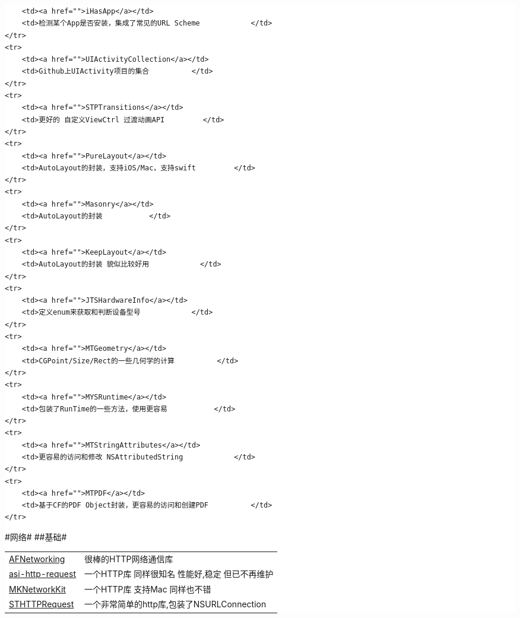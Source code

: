 		<td><a href="">iHasApp</a></td>
		<td>检测某个App是否安装，集成了常见的URL Scheme			</td>
	</tr>
	<tr>
		<td><a href="">UIActivityCollection</a></td>
		<td>Github上UIActivity项目的集合			</td>
	</tr>
	<tr>
		<td><a href="">STPTransitions</a></td>
		<td>更好的 自定义ViewCtrl 过渡动画API			</td>
	</tr>
	<tr>
		<td><a href="">PureLayout</a></td>
		<td>AutoLayout的封装，支持iOS/Mac，支持swift			</td>
	</tr>
	<tr>
		<td><a href="">Masonry</a></td>
		<td>AutoLayout的封装			</td>
	</tr>
	<tr>
		<td><a href="">KeepLayout</a></td>
		<td>AutoLayout的封装 貌似比较好用			</td>
	</tr>
	<tr>
		<td><a href="">JTSHardwareInfo</a></td>
		<td>定义enum来获取和判断设备型号			</td>
	</tr>
	<tr>
		<td><a href="">MTGeometry</a></td>
		<td>CGPoint/Size/Rect的一些几何学的计算			</td>
	</tr>
	<tr>
		<td><a href="">MYSRuntime</a></td>
		<td>包装了RunTime的一些方法，使用更容易			</td>
	</tr>
	<tr>
		<td><a href="">MTStringAttributes</a></td>
		<td>更容易的访问和修改 NSAttributedString			</td>
	</tr>
	<tr>
		<td><a href="">MTPDF</a></td>
		<td>基于CF的PDF Object封装，更容易的访问和创建PDF			</td>
	</tr>
</table>
#网络#
##基础#
<table>
	<tr>
		<td><a href="">AFNetworking</a></td>
		<td>很棒的HTTP网络通信库			</td>
	</tr>
	<tr>
		<td><a href="">asi-http-request</a></td>
		<td>一个HTTP库 同样很知名 性能好,稳定 但已不再维护			</td>
	</tr>
	<tr>
		<td><a href="">MKNetworkKit</a></td>
		<td>一个HTTP库 支持Mac 同样也不错			</td>
	</tr>
	<tr>
		<td><a href="">STHTTPRequest</a></td>
		<td>一个非常简单的http库,包装了NSURLConnection			</td>
	</tr>
	<tr>